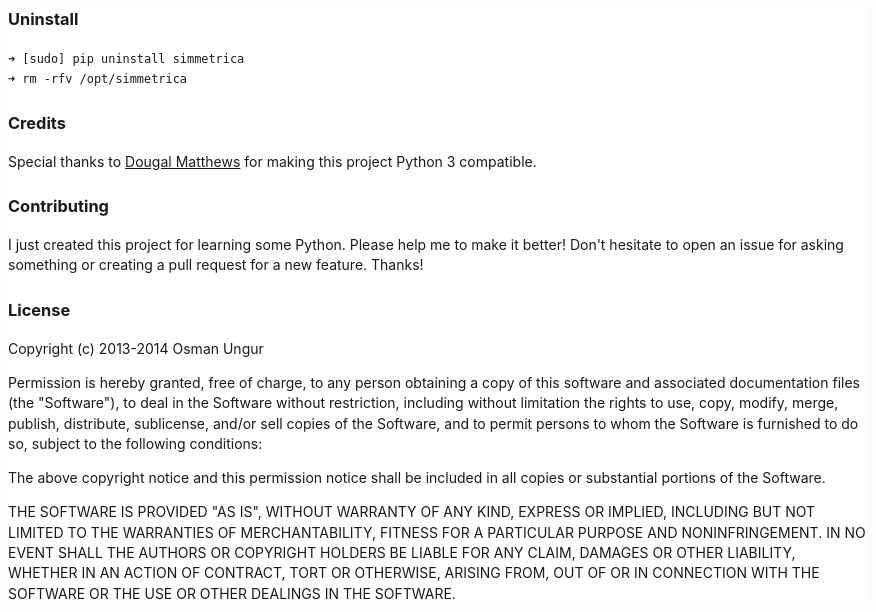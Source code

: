 ### Uninstall

    ➜ [sudo] pip uninstall simmetrica
    ➜ rm -rfv /opt/simmetrica

### Credits

Special thanks to [Dougal Matthews](https://github.com/d0ugal) for making this project Python 3 compatible.

### Contributing

I just created this project for learning some Python. Please help me to make it better! Don't hesitate to open an issue for asking something or creating a pull request for a new feature. Thanks!

### License
Copyright (c) 2013-2014 Osman Ungur

Permission is hereby granted, free of charge, to any person obtaining a copy
of this software and associated documentation files (the "Software"), to deal
in the Software without restriction, including without limitation the rights
to use, copy, modify, merge, publish, distribute, sublicense, and/or sell
copies of the Software, and to permit persons to whom the Software is furnished
to do so, subject to the following conditions:

The above copyright notice and this permission notice shall be included in all
copies or substantial portions of the Software.

THE SOFTWARE IS PROVIDED "AS IS", WITHOUT WARRANTY OF ANY KIND, EXPRESS OR
IMPLIED, INCLUDING BUT NOT LIMITED TO THE WARRANTIES OF MERCHANTABILITY,
FITNESS FOR A PARTICULAR PURPOSE AND NONINFRINGEMENT. IN NO EVENT SHALL THE
AUTHORS OR COPYRIGHT HOLDERS BE LIABLE FOR ANY CLAIM, DAMAGES OR OTHER
LIABILITY, WHETHER IN AN ACTION OF CONTRACT, TORT OR OTHERWISE, ARISING FROM,
OUT OF OR IN CONNECTION WITH THE SOFTWARE OR THE USE OR OTHER DEALINGS IN
THE SOFTWARE.
